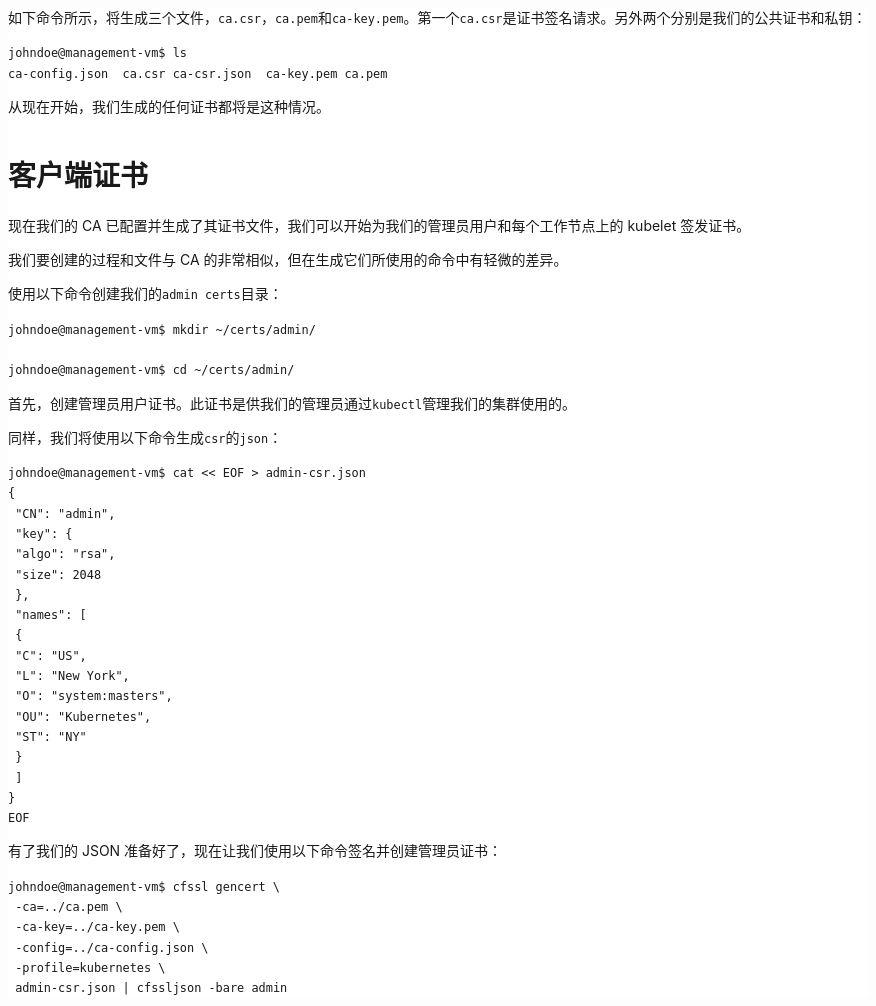 如下命令所示，将生成三个文件，`ca.csr`，`ca.pem`和`ca-key.pem`。第一个`ca.csr`是证书签名请求。另外两个分别是我们的公共证书和私钥：

```
johndoe@management-vm$ ls
ca-config.json  ca.csr ca-csr.json  ca-key.pem ca.pem
```

从现在开始，我们生成的任何证书都将是这种情况。

# 客户端证书

现在我们的 CA 已配置并生成了其证书文件，我们可以开始为我们的管理员用户和每个工作节点上的 kubelet 签发证书。

我们要创建的过程和文件与 CA 的非常相似，但在生成它们所使用的命令中有轻微的差异。

使用以下命令创建我们的`admin certs`目录：

```
johndoe@management-vm$ mkdir ~/certs/admin/

johndoe@management-vm$ cd ~/certs/admin/
```

首先，创建管理员用户证书。此证书是供我们的管理员通过`kubectl`管理我们的集群使用的。

同样，我们将使用以下命令生成`csr`的`json`：

```
johndoe@management-vm$ cat << EOF > admin-csr.json 
{
 "CN": "admin",
 "key": {
 "algo": "rsa",
 "size": 2048
 },
 "names": [
 {
 "C": "US",
 "L": "New York",
 "O": "system:masters",
 "OU": "Kubernetes",
 "ST": "NY"
 }
 ]
}
EOF
```

有了我们的 JSON 准备好了，现在让我们使用以下命令签名并创建管理员证书：

```
johndoe@management-vm$ cfssl gencert \
 -ca=../ca.pem \
 -ca-key=../ca-key.pem \
 -config=../ca-config.json \
 -profile=kubernetes \
 admin-csr.json | cfssljson -bare admin
```
